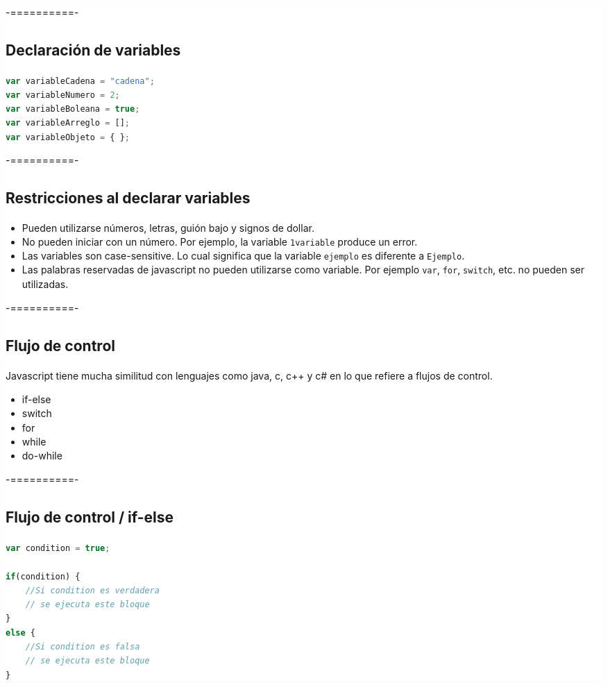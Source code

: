 -==========-

## Declaración de variables

```js
var variableCadena = "cadena";
var variableNumero = 2;
var variableBoleana = true;
var variableArreglo = [];
var variableObjeto = { };
```

-==========-

## Restricciones al declarar variables

- Pueden utilizarse números, letras, guión bajo y signos de dollar.
- No pueden iniciar con un número. Por ejemplo, la variable `1variable` produce un error.
- Las variables son case-sensitive. Lo cual significa que la variable `ejemplo` es diferente a `Ejemplo`.
- Las palabras reservadas de javascript no pueden utilizarse como variable. Por ejemplo `var`, `for`, `switch`, etc. no pueden ser utilizadas.

-==========-

## Flujo de control

Javascript tiene mucha similitud con lenguajes como java, c, c++ y c# en lo que refiere a flujos de control.

- if-else
- switch
- for
- while
- do-while

-==========-

## Flujo de control / if-else

```js
var condition = true;

if(condition) {
	//Si condition es verdadera
	// se ejecuta este bloque
}
else {
	//Si condition es falsa
	// se ejecuta este bloque
}
```
